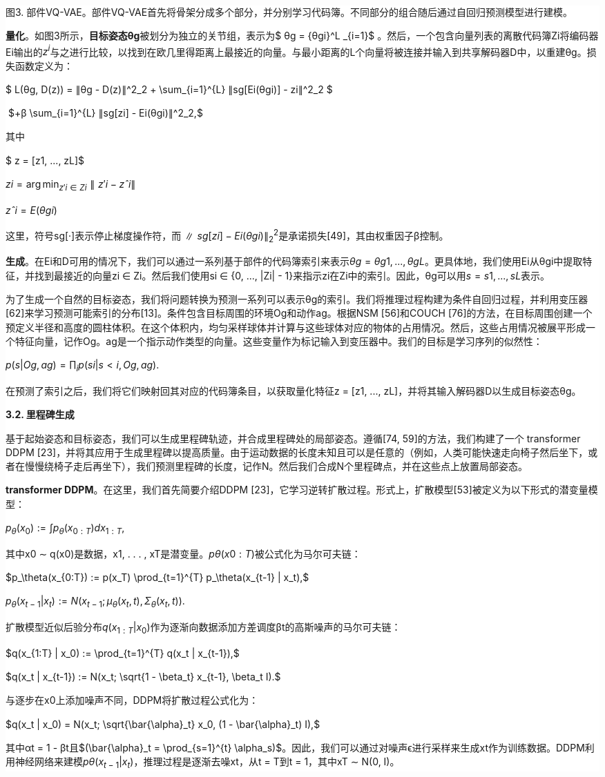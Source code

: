 图3. 部件VQ-VAE。部件VQ-VAE首先将骨架分成多个部分，并分别学习代码簿。不同部分的组合随后通过自回归预测模型进行建模。



**量化**。如图3所示，**目标姿态θg**被划分为独立的关节组，表示为$ θg = \{θgi\}^L _{i=1}$ 。然后，一个包含向量列表的离散代码簿Zi将编码器Ei输出的$z^i$与之进行比较，以找到在欧几里得距离上最接近的向量。与最小距离的L个向量将被连接并输入到共享解码器D中，以重建θg。损失函数定义为：

$ L(θg, D(z)) = ∥θg - D(z)∥^2_2 + \sum_{i=1}^{L} ∥sg[Ei(θgi)] - zi∥^2_2  $

​					       	$+β \sum_{i=1}^{L} ∥sg[zi] - Ei(θgi)∥^2_2,$

其中

$ z = [z1, ..., zL]$

$zi = \arg\min_{z'i \in Zi} ∥z'i - zˆi∥$

$zˆi = E(θgi)$

这里，符号sg[·]表示停止梯度操作符，而$∥sg[zi] - Ei(θgi)∥^2_2$是承诺损失[49]，其由权重因子β控制。

**生成**。在Ei和D可用的情况下，我们可以通过一系列基于部件的代码簿索引来表示$θg = {θg1, ..., θgL}$。更具体地，我们使用Ei从θgi中提取特征，并找到最接近的向量zi ∈ Zi。然后我们使用si ∈ {0, ..., |Zi| - 1}来指示zi在Zi中的索引。因此，θg可以用$s = {s1, ..., sL}$表示。

为了生成一个自然的目标姿态，我们将问题转换为预测一系列可以表示θg的索引。我们将推理过程构建为条件自回归过程，并利用变压器[62]来学习预测可能索引的分布[13]。条件包含目标周围的环境Og和动作ag。根据NSM [56]和COUCH [76]的方法，在目标周围创建一个预定义半径和高度的圆柱体积。在这个体积内，均匀采样球体并计算与这些球体对应的物体的占用情况。然后，这些占用情况被展平形成一个特征向量，记作Og。ag是一个指示动作类型的向量。这些变量作为标记输入到变压器中。我们的目标是学习序列的似然性：

$p(s | Og, ag) = \prod_{i} p(si | s<i, Og, ag).$

在预测了索引之后，我们将它们映射回其对应的代码簿条目，以获取量化特征z = [z1, ..., zL]，并将其输入解码器D以生成目标姿态θg。



**3.2. 里程碑生成**

基于起始姿态和目标姿态，我们可以生成里程碑轨迹，并合成里程碑处的局部姿态。遵循[74, 59]的方法，我们构建了一个 transformer  DDPM [23]，并将其应用于生成里程碑以提高质量。由于运动数据的长度未知且可以是任意的（例如，人类可能快速走向椅子然后坐下，或者在慢慢绕椅子走后再坐下），我们预测里程碑的长度，记作N。然后我们合成N个里程碑点，并在这些点上放置局部姿态。

**transformer  DDPM**。在这里，我们首先简要介绍DDPM [23]，它学习逆转扩散过程。形式上，扩散模型[53]被定义为以下形式的潜变量模型：

$p_\theta(x_0) := \int p_\theta(x_{0:T}) dx_{1:T},$

其中x0 ∼ q(x0)是数据，x1, . . . , xT是潜变量。$pθ(x0:T)$被公式化为马尔可夫链：

$p_\theta(x_{0:T}) := p(x_T) \prod_{t=1}^{T} p_\theta(x_{t-1} | x_t),$

$p_\theta(x_{t-1} | x_t) := N(x_{t-1}; \mu_\theta(x_t, t), \Sigma_\theta(x_t, t)).$

扩散模型近似后验分布$q(x_{1:T} | x_0)$作为逐渐向数据添加方差调度βt的高斯噪声的马尔可夫链：

$q(x_{1:T} | x_0) := \prod_{t=1}^{T} q(x_t | x_{t-1}),$

$q(x_t | x_{t-1}) := N(x_t; \sqrt{1 - \beta_t} x_{t-1}, \beta_t I).$

与逐步在x0上添加噪声不同，DDPM将扩散过程公式化为：

$q(x_t | x_0) = N(x_t; \sqrt{\bar{\alpha}_t} x_0, (1 - \bar{\alpha}_t) I),$

其中αt = 1 - βt且$(\bar{\alpha}_t = \prod_{s=1}^{t} \alpha_s)$。因此，我们可以通过对噪声ϵ进行采样来生成xt作为训练数据。DDPM利用神经网络来建模$pθ(x_{t-1} | x_t)$，推理过程是逐渐去噪xt，从t = T到t = 1，其中xT ∼ N(0, I)。




